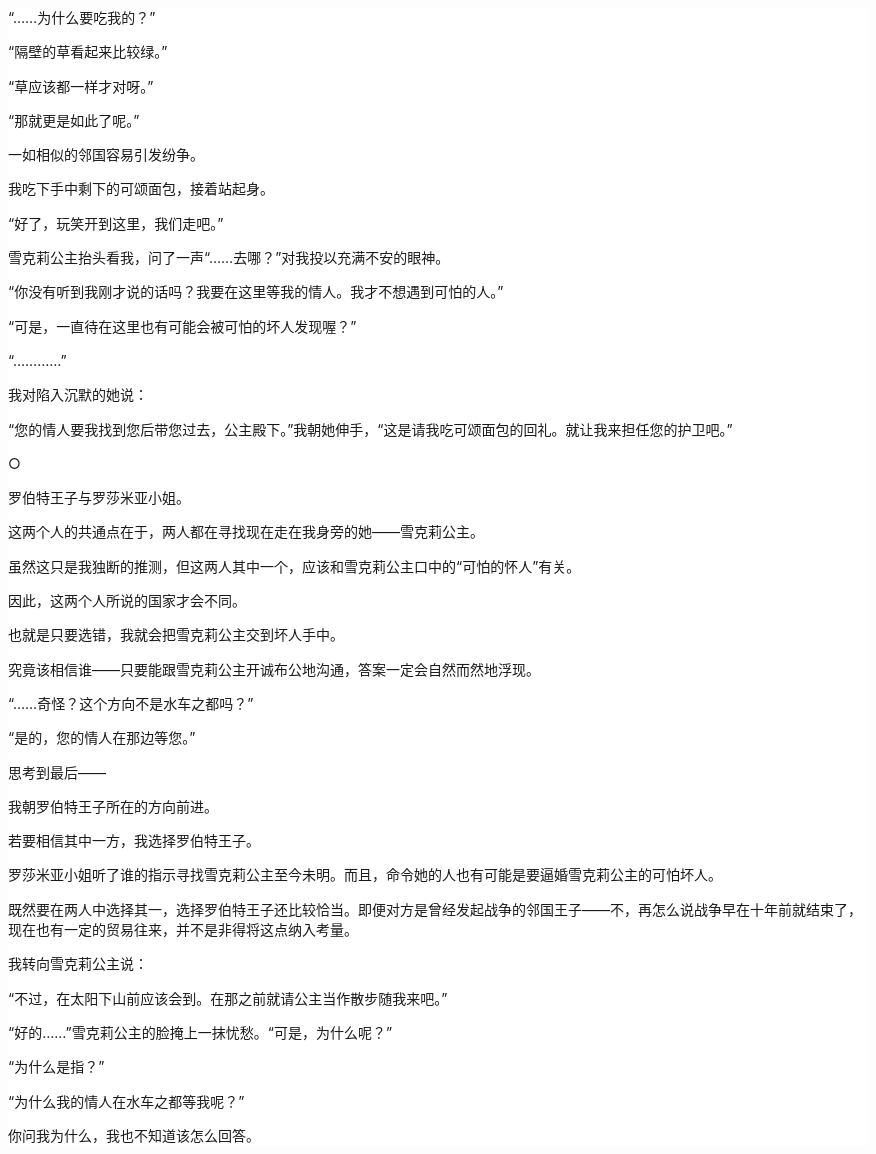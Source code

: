 “……为什么要吃我的？”

“隔壁的草看起来比较绿。”

“草应该都一样才对呀。”

“那就更是如此了呢。”

一如相似的邻国容易引发纷争。

我吃下手中剩下的可颂面包，接着站起身。

“好了，玩笑开到这里，我们走吧。”

雪克莉公主抬头看我，问了一声“……去哪？”对我投以充满不安的眼神。

“你没有听到我刚才说的话吗？我要在这里等我的情人。我才不想遇到可怕的人。”

“可是，一直待在这里也有可能会被可怕的坏人发现喔？”

“…………”

我对陷入沉默的她说：

“您的情人要我找到您后带您过去，公主殿下。”我朝她伸手，“这是请我吃可颂面包的回礼。就让我来担任您的护卫吧。”

○

罗伯特王子与罗莎米亚小姐。

这两个人的共通点在于，两人都在寻找现在走在我身旁的她——雪克莉公主。

虽然这只是我独断的推测，但这两人其中一个，应该和雪克莉公主口中的“可怕的怀人”有关。

因此，这两个人所说的国家才会不同。

也就是只要选错，我就会把雪克莉公主交到坏人手中。

究竟该相信谁——只要能跟雪克莉公主开诚布公地沟通，答案一定会自然而然地浮现。

“……奇怪？这个方向不是水车之都吗？”

“是的，您的情人在那边等您。”

思考到最后——

我朝罗伯特王子所在的方向前进。

若要相信其中一方，我选择罗伯特王子。

罗莎米亚小姐听了谁的指示寻找雪克莉公主至今未明。而且，命令她的人也有可能是要逼婚雪克莉公主的可怕坏人。

既然要在两人中选择其一，选择罗伯特王子还比较恰当。即便对方是曾经发起战争的邻国王子——不，再怎么说战争早在十年前就结束了，现在也有一定的贸易往来，并不是非得将这点纳入考量。

我转向雪克莉公主说：

“不过，在太阳下山前应该会到。在那之前就请公主当作散步随我来吧。”

“好的……”雪克莉公主的脸掩上一抹忧愁。“可是，为什么呢？”

“为什么是指？”

“为什么我的情人在水车之都等我呢？”

你问我为什么，我也不知道该怎么回答。
